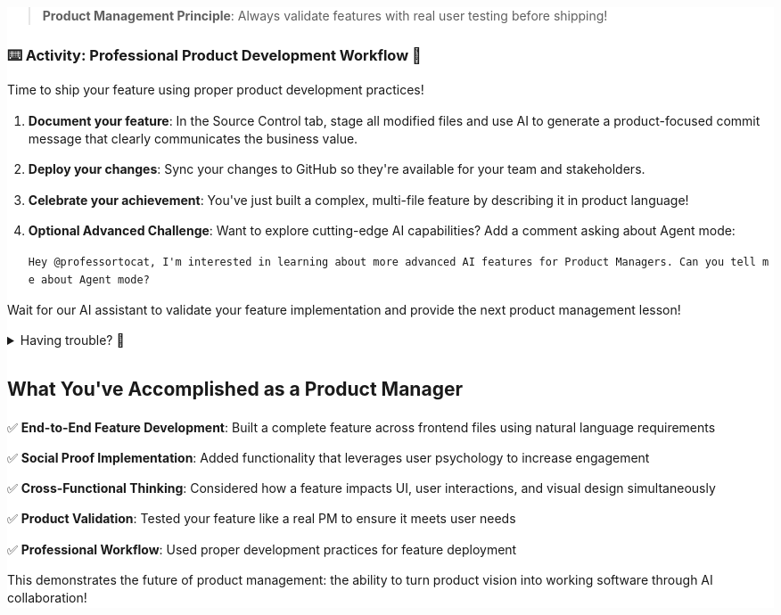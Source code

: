    > **Product Management Principle**: Always validate features with real user testing before shipping!

### :keyboard: Activity: Professional Product Development Workflow 🚢

Time to ship your feature using proper product development practices!

1. **Document your feature**: In the Source Control tab, stage all modified files and use AI to generate a product-focused commit message that clearly communicates the business value.

1. **Deploy your changes**: Sync your changes to GitHub so they're available for your team and stakeholders.

1. **Celebrate your achievement**: You've just built a complex, multi-file feature by describing it in product language!

1. **Optional Advanced Challenge**: Want to explore cutting-edge AI capabilities? Add a comment asking about Agent mode:

   ```text
   Hey @professortocat, I'm interested in learning about more advanced AI features for Product Managers. Can you tell me about Agent mode?
   ```

Wait for our AI assistant to validate your feature implementation and provide the next product management lesson!

<details><summary>Having trouble? 🤷</summary></details>

## What You've Accomplished as a Product Manager

✅ **End-to-End Feature Development**: Built a complete feature across frontend files using natural language requirements

✅ **Social Proof Implementation**: Added functionality that leverages user psychology to increase engagement

✅ **Cross-Functional Thinking**: Considered how a feature impacts UI, user interactions, and visual design simultaneously

✅ **Product Validation**: Tested your feature like a real PM to ensure it meets user needs

✅ **Professional Workflow**: Used proper development practices for feature deployment

This demonstrates the future of product management: the ability to turn product vision into working software through AI collaboration!
